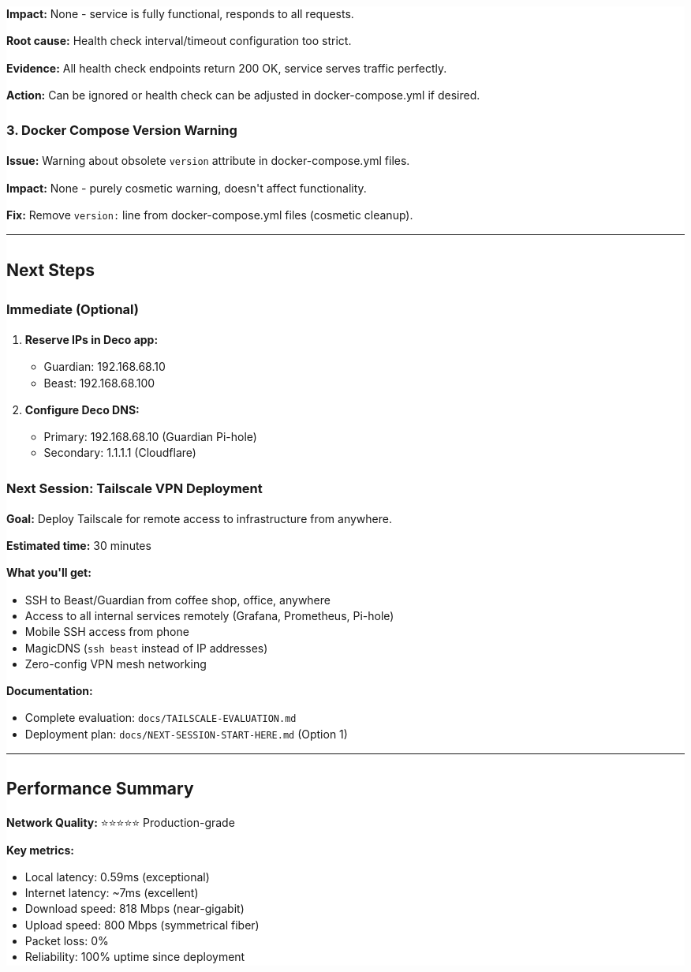 **Impact:** None - service is fully functional, responds to all requests.

**Root cause:** Health check interval/timeout configuration too strict.

**Evidence:** All health check endpoints return 200 OK, service serves traffic perfectly.

**Action:** Can be ignored or health check can be adjusted in docker-compose.yml if desired.

### 3. Docker Compose Version Warning

**Issue:** Warning about obsolete `version` attribute in docker-compose.yml files.

**Impact:** None - purely cosmetic warning, doesn't affect functionality.

**Fix:** Remove `version:` line from docker-compose.yml files (cosmetic cleanup).

---

## Next Steps

### Immediate (Optional)

1. **Reserve IPs in Deco app:**
   - Guardian: 192.168.68.10
   - Beast: 192.168.68.100

2. **Configure Deco DNS:**
   - Primary: 192.168.68.10 (Guardian Pi-hole)
   - Secondary: 1.1.1.1 (Cloudflare)

### Next Session: Tailscale VPN Deployment

**Goal:** Deploy Tailscale for remote access to infrastructure from anywhere.

**Estimated time:** 30 minutes

**What you'll get:**
- SSH to Beast/Guardian from coffee shop, office, anywhere
- Access to all internal services remotely (Grafana, Prometheus, Pi-hole)
- Mobile SSH access from phone
- MagicDNS (`ssh beast` instead of IP addresses)
- Zero-config VPN mesh networking

**Documentation:**
- Complete evaluation: `docs/TAILSCALE-EVALUATION.md`
- Deployment plan: `docs/NEXT-SESSION-START-HERE.md` (Option 1)

---

## Performance Summary

**Network Quality:** ⭐⭐⭐⭐⭐ Production-grade

**Key metrics:**
- Local latency: 0.59ms (exceptional)
- Internet latency: ~7ms (excellent)
- Download speed: 818 Mbps (near-gigabit)
- Upload speed: 800 Mbps (symmetrical fiber)
- Packet loss: 0%
- Reliability: 100% uptime since deployment
